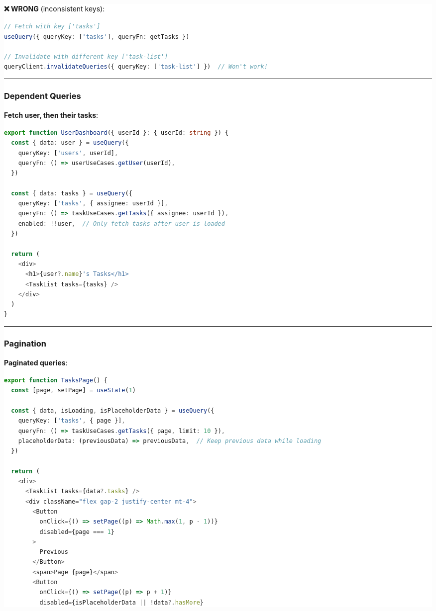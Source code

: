**❌ WRONG** (inconsistent keys):
```typescript
// Fetch with key ['tasks']
useQuery({ queryKey: ['tasks'], queryFn: getTasks })

// Invalidate with different key ['task-list']
queryClient.invalidateQueries({ queryKey: ['task-list'] })  // Won't work!
```

---

### Dependent Queries

**Fetch user, then their tasks**:
```typescript
export function UserDashboard({ userId }: { userId: string }) {
  const { data: user } = useQuery({
    queryKey: ['users', userId],
    queryFn: () => userUseCases.getUser(userId),
  })

  const { data: tasks } = useQuery({
    queryKey: ['tasks', { assignee: userId }],
    queryFn: () => taskUseCases.getTasks({ assignee: userId }),
    enabled: !!user,  // Only fetch tasks after user is loaded
  })

  return (
    <div>
      <h1>{user?.name}'s Tasks</h1>
      <TaskList tasks={tasks} />
    </div>
  )
}
```

---

### Pagination

**Paginated queries**:
```typescript
export function TasksPage() {
  const [page, setPage] = useState(1)

  const { data, isLoading, isPlaceholderData } = useQuery({
    queryKey: ['tasks', { page }],
    queryFn: () => taskUseCases.getTasks({ page, limit: 10 }),
    placeholderData: (previousData) => previousData,  // Keep previous data while loading
  })

  return (
    <div>
      <TaskList tasks={data?.tasks} />
      <div className="flex gap-2 justify-center mt-4">
        <Button
          onClick={() => setPage((p) => Math.max(1, p - 1))}
          disabled={page === 1}
        >
          Previous
        </Button>
        <span>Page {page}</span>
        <Button
          onClick={() => setPage((p) => p + 1)}
          disabled={isPlaceholderData || !data?.hasMore}
```
